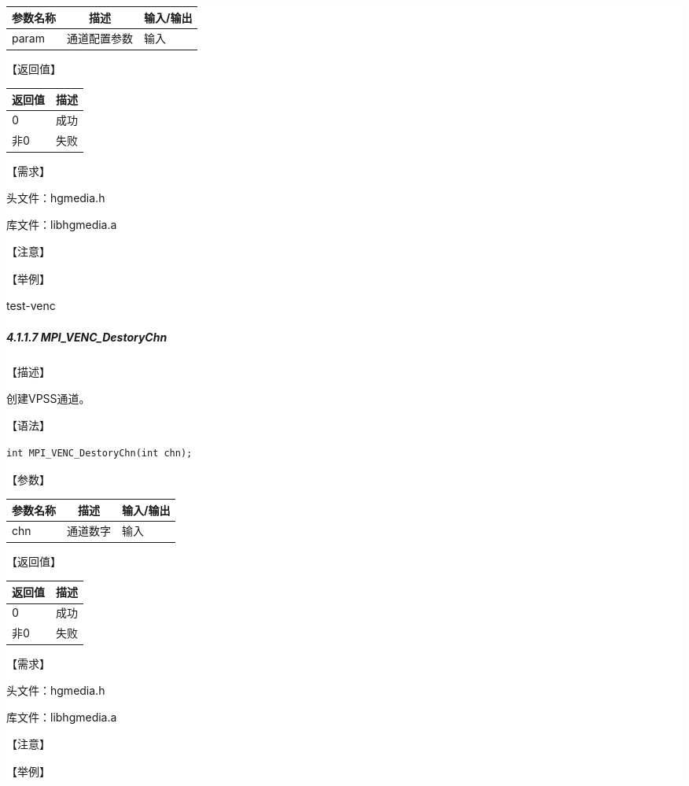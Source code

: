 | 参数名称 | 描述         | 输入/输出 |
| -------- | ------------ | --------- |
| param    | 通道配置参数 | 输入      |

【返回值】

| 返回值 | 描述 |
| ------ | ---- |
| 0      | 成功 |
| 非0    | 失败 |

【需求】

头文件：hgmedia.h

库文件：libhgmedia.a

【注意】

【举例】

test-venc



##### 4.1.1.7 MPI_VENC_DestoryChn

【描述】

创建VPSS通道。

【语法】

`int MPI_VENC_DestoryChn(int chn);`

【参数】

| 参数名称 | 描述     | 输入/输出 |
| -------- | -------- | --------- |
| chn      | 通道数字 | 输入      |

【返回值】

| 返回值 | 描述 |
| ------ | ---- |
| 0      | 成功 |
| 非0    | 失败 |

【需求】

头文件：hgmedia.h

库文件：libhgmedia.a

【注意】

【举例】
